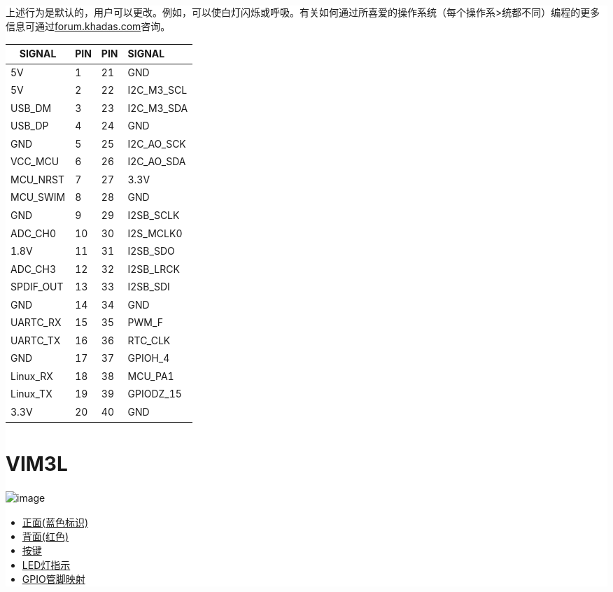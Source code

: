 上述行为是默认的，用户可以更改。例如，可以使白灯闪烁或呼吸。有关如何通过所喜爱的操作系统（每个操作系>统都不同）编程的更多信息可通过[forum.khadas.com](https://forum.khadas.com)咨询。
</div>
<div class="tab-pane fade" id="gpio-vim3" role="tabpanel" aria-labelledby="gpio-tab">

SIGNAL| PIN|PIN|SIGNAL
---|:---|:---|:---
5V|1|21|GND
5V|2|22|I2C_M3_SCL
USB_DM|3|23|I2C_M3_SDA
USB_DP|4|24|GND
GND|5|25|I2C_AO_SCK
VCC_MCU|6|26|I2C_AO_SDA
MCU_NRST|7|27|3.3V
MCU_SWIM|8|28|GND
GND|9|29|I2SB_SCLK
ADC_CH0|10|30|I2S_MCLK0
1.8V|11|31|I2SB_SDO
ADC_CH3|12|32|I2SB_LRCK
SPDIF_OUT|13|33|I2SB_SDI
GND|14|34|GND
UARTC_RX|15|35|PWM_F
UARTC_TX|16|36|RTC_CLK
GND|17|37|GPIOH_4
Linux_RX|18|38|MCU_PA1
Linux_TX|19|39|GPIODZ_15
3.3V|20|40|GND
</div>
</div> 

# VIM3L

![image](/images/vim3/docs_vim3l.jpg)


<ul class="nav nav-tabs" id="myTab" role="tablist">
  <li class="nav-item" role="presentation">
    <a class="nav-link active" id="front-tab" data-toggle="tab" href="#front-vim3l" role="tab" aria-controls="front" aria-selected="true">正面(蓝色标识)</a>
  </li>
  <li class="nav-item" role="presentation">
    <a class="nav-link" id="back-tab" data-toggle="tab" href="#back-vim3l" role="tab" aria-controls="back" aria-selected="false">背面(红色)</a>
  </li>
  <li class="nav-item" role="presentation">
    <a class="nav-link" id="button-tab" data-toggle="tab" href="#button-vim3l" role="tab" aria-controls="button" aria-selected="false">按键</a>
  </li>
  <li class="nav-item" role="presentation">
    <a class="nav-link" id="led-tab" data-toggle="tab" href="#led-vim3l" role="tab" aria-controls="led" aria-selected="false">LED灯指示</a>
  </li>
  <li class="nav-item" role="presentation">
    <a class="nav-link" id="gpio-tab" data-toggle="tab" href="#gpio-vim3l" role="tab" aria-controls="gpio" aria-selected="false">GPIO管脚映射</a>
  </li>
</ul>
<div class="tab-content" id="myTabContent">
<div class="tab-pane fade show active" id="front-vim3l" role="tabpanel" aria-labelledby="front-tab">
